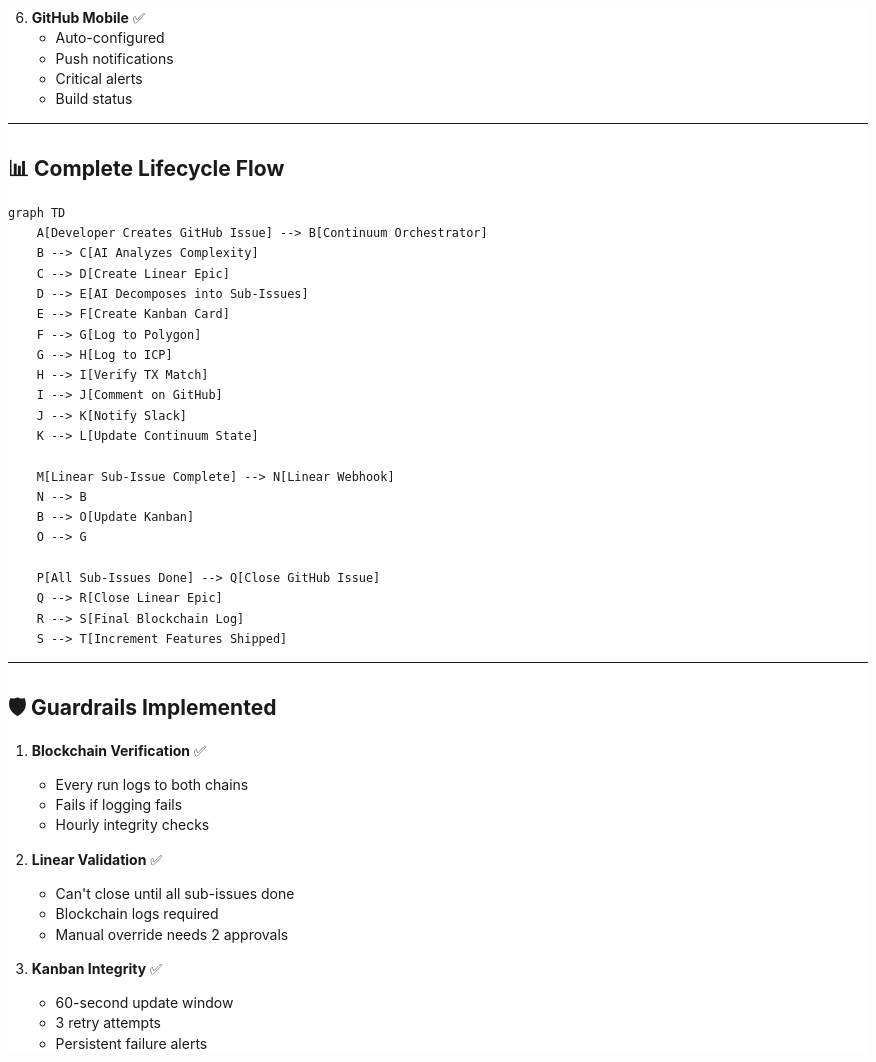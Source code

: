 6. **GitHub Mobile** ✅
   - Auto-configured
   - Push notifications
   - Critical alerts
   - Build status

---

## 📊 Complete Lifecycle Flow

```mermaid
graph TD
    A[Developer Creates GitHub Issue] --> B[Continuum Orchestrator]
    B --> C[AI Analyzes Complexity]
    C --> D[Create Linear Epic]
    D --> E[AI Decomposes into Sub-Issues]
    E --> F[Create Kanban Card]
    F --> G[Log to Polygon]
    G --> H[Log to ICP]
    H --> I[Verify TX Match]
    I --> J[Comment on GitHub]
    J --> K[Notify Slack]
    K --> L[Update Continuum State]
    
    M[Linear Sub-Issue Complete] --> N[Linear Webhook]
    N --> B
    B --> O[Update Kanban]
    O --> G
    
    P[All Sub-Issues Done] --> Q[Close GitHub Issue]
    Q --> R[Close Linear Epic]
    R --> S[Final Blockchain Log]
    S --> T[Increment Features Shipped]
```

---

## 🛡️ Guardrails Implemented

1. **Blockchain Verification** ✅
   - Every run logs to both chains
   - Fails if logging fails
   - Hourly integrity checks

2. **Linear Validation** ✅
   - Can't close until all sub-issues done
   - Blockchain logs required
   - Manual override needs 2 approvals

3. **Kanban Integrity** ✅
   - 60-second update window
   - 3 retry attempts
   - Persistent failure alerts
